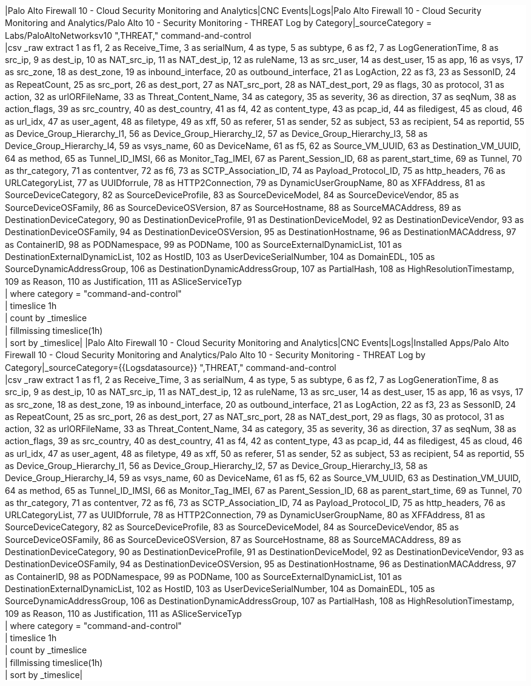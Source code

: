 |Palo Alto Firewall 10 - Cloud Security Monitoring and Analytics|CNC Events|Logs|Palo Alto Firewall 10 - Cloud Security Monitoring and Analytics/Palo Alto 10 - Security Monitoring - THREAT Log by Category|\_sourceCategory = Labs/PaloAltoNetworksv10   ",THREAT,"  command-and-control<br />\|csv \_raw extract 1 as f1, 2 as Receive\_Time, 3 as serialNum, 4 as type, 5 as subtype, 6 as f2, 7 as LogGenerationTime, 8 as src\_ip, 9 as dest\_ip, 10 as NAT\_src\_ip, 11 as NAT\_dest\_ip, 12 as ruleName, 13 as src\_user, 14 as dest\_user, 15 as app, 16 as vsys, 17 as src\_zone, 18 as dest\_zone, 19 as inbound\_interface, 20 as outbound\_interface, 21 as LogAction, 22 as f3, 23 as SessonID, 24 as RepeatCount, 25 as src\_port, 26 as dest\_port, 27 as NAT\_src\_port, 28 as NAT\_dest\_port, 29 as flags, 30 as protocol, 31 as action, 32 as urlORFileName, 33 as Threat\_Content\_Name, 34 as category, 35 as severity, 36 as direction, 37 as seqNum, 38 as action\_flags, 39 as src\_country, 40 as dest\_country, 41 as f4, 42 as content\_type, 43 as pcap\_id, 44 as filedigest, 45 as cloud, 46 as url\_idx, 47 as user\_agent, 48 as filetype, 49 as xff, 50 as referer, 51 as sender, 52 as subject, 53 as recipient, 54 as reportid, 55 as Device\_Group\_Hierarchy\_l1, 56 as Device\_Group\_Hierarchy\_l2, 57 as Device\_Group\_Hierarchy\_l3, 58 as Device\_Group\_Hierarchy\_l4, 59 as vsys\_name, 60 as DeviceName, 61 as f5, 62 as Source\_VM\_UUID, 63 as Destination\_VM\_UUID, 64 as method, 65 as Tunnel\_ID\_IMSI, 66 as Monitor\_Tag\_IMEI, 67 as Parent\_Session\_ID, 68 as parent\_start\_time, 69 as Tunnel, 70 as thr\_category, 71 as contentver, 72 as f6, 73 as SCTP\_Association\_ID, 74 as Payload\_Protocol\_ID, 75 as http\_headers, 76 as URLCategoryList, 77 as UUIDforrule, 78 as HTTP2Connection, 79 as DynamicUserGroupName, 80 as XFFAddress, 81 as SourceDeviceCategory, 82 as SourceDeviceProfile, 83 as SourceDeviceModel, 84 as SourceDeviceVendor, 85 as SourceDeviceOSFamily, 86 as SourceDeviceOSVersion, 87 as SourceHostname, 88 as SourceMACAddress, 89 as DestinationDeviceCategory, 90 as DestinationDeviceProfile, 91 as DestinationDeviceModel, 92 as DestinationDeviceVendor, 93 as DestinationDeviceOSFamily, 94 as DestinationDeviceOSVersion, 95 as DestinationHostname, 96 as DestinationMACAddress, 97 as ContainerID, 98 as PODNamespace, 99 as PODName, 100 as SourceExternalDynamicList, 101 as DestinationExternalDynamicList, 102 as HostID, 103 as UserDeviceSerialNumber, 104 as DomainEDL, 105 as SourceDynamicAddressGroup, 106 as DestinationDynamicAddressGroup, 107 as PartialHash, 108 as HighResolutionTimestamp, 109 as Reason, 110 as Justification, 111 as ASliceServiceTyp<br />\| where category = "command-and-control"<br />\| timeslice 1h<br />\| count by \_timeslice<br />\| fillmissing timeslice(1h)<br />\| sort by \_timeslice|
|Palo Alto Firewall 10 - Cloud Security Monitoring and Analytics|CNC Events|Logs|Installed Apps/Palo Alto Firewall 10 - Cloud Security Monitoring and Analytics/Palo Alto 10 - Security Monitoring - THREAT Log by Category|\_sourceCategory={{Logsdatasource}}    ",THREAT,"  command-and-control<br />\|csv \_raw extract 1 as f1, 2 as Receive\_Time, 3 as serialNum, 4 as type, 5 as subtype, 6 as f2, 7 as LogGenerationTime, 8 as src\_ip, 9 as dest\_ip, 10 as NAT\_src\_ip, 11 as NAT\_dest\_ip, 12 as ruleName, 13 as src\_user, 14 as dest\_user, 15 as app, 16 as vsys, 17 as src\_zone, 18 as dest\_zone, 19 as inbound\_interface, 20 as outbound\_interface, 21 as LogAction, 22 as f3, 23 as SessonID, 24 as RepeatCount, 25 as src\_port, 26 as dest\_port, 27 as NAT\_src\_port, 28 as NAT\_dest\_port, 29 as flags, 30 as protocol, 31 as action, 32 as urlORFileName, 33 as Threat\_Content\_Name, 34 as category, 35 as severity, 36 as direction, 37 as seqNum, 38 as action\_flags, 39 as src\_country, 40 as dest\_country, 41 as f4, 42 as content\_type, 43 as pcap\_id, 44 as filedigest, 45 as cloud, 46 as url\_idx, 47 as user\_agent, 48 as filetype, 49 as xff, 50 as referer, 51 as sender, 52 as subject, 53 as recipient, 54 as reportid, 55 as Device\_Group\_Hierarchy\_l1, 56 as Device\_Group\_Hierarchy\_l2, 57 as Device\_Group\_Hierarchy\_l3, 58 as Device\_Group\_Hierarchy\_l4, 59 as vsys\_name, 60 as DeviceName, 61 as f5, 62 as Source\_VM\_UUID, 63 as Destination\_VM\_UUID, 64 as method, 65 as Tunnel\_ID\_IMSI, 66 as Monitor\_Tag\_IMEI, 67 as Parent\_Session\_ID, 68 as parent\_start\_time, 69 as Tunnel, 70 as thr\_category, 71 as contentver, 72 as f6, 73 as SCTP\_Association\_ID, 74 as Payload\_Protocol\_ID, 75 as http\_headers, 76 as URLCategoryList, 77 as UUIDforrule, 78 as HTTP2Connection, 79 as DynamicUserGroupName, 80 as XFFAddress, 81 as SourceDeviceCategory, 82 as SourceDeviceProfile, 83 as SourceDeviceModel, 84 as SourceDeviceVendor, 85 as SourceDeviceOSFamily, 86 as SourceDeviceOSVersion, 87 as SourceHostname, 88 as SourceMACAddress, 89 as DestinationDeviceCategory, 90 as DestinationDeviceProfile, 91 as DestinationDeviceModel, 92 as DestinationDeviceVendor, 93 as DestinationDeviceOSFamily, 94 as DestinationDeviceOSVersion, 95 as DestinationHostname, 96 as DestinationMACAddress, 97 as ContainerID, 98 as PODNamespace, 99 as PODName, 100 as SourceExternalDynamicList, 101 as DestinationExternalDynamicList, 102 as HostID, 103 as UserDeviceSerialNumber, 104 as DomainEDL, 105 as SourceDynamicAddressGroup, 106 as DestinationDynamicAddressGroup, 107 as PartialHash, 108 as HighResolutionTimestamp, 109 as Reason, 110 as Justification, 111 as ASliceServiceTyp<br />\| where category = "command-and-control"<br />\| timeslice 1h<br />\| count by \_timeslice<br />\| fillmissing timeslice(1h)<br />\| sort by \_timeslice|